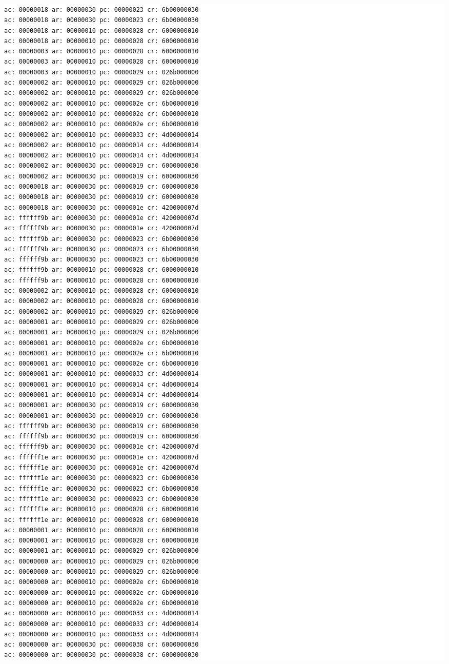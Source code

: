 ```shell
ac: 00000018 ar: 00000030 pc: 00000023 cr: 6b00000030
ac: 00000018 ar: 00000030 pc: 00000023 cr: 6b00000030
ac: 00000018 ar: 00000010 pc: 00000028 cr: 6000000010
ac: 00000018 ar: 00000010 pc: 00000028 cr: 6000000010
ac: 00000003 ar: 00000010 pc: 00000028 cr: 6000000010
ac: 00000003 ar: 00000010 pc: 00000028 cr: 6000000010
ac: 00000003 ar: 00000010 pc: 00000029 cr: 026b000000
ac: 00000002 ar: 00000010 pc: 00000029 cr: 026b000000
ac: 00000002 ar: 00000010 pc: 00000029 cr: 026b000000
ac: 00000002 ar: 00000010 pc: 0000002e cr: 6b00000010
ac: 00000002 ar: 00000010 pc: 0000002e cr: 6b00000010
ac: 00000002 ar: 00000010 pc: 0000002e cr: 6b00000010
ac: 00000002 ar: 00000010 pc: 00000033 cr: 4d00000014
ac: 00000002 ar: 00000010 pc: 00000014 cr: 4d00000014
ac: 00000002 ar: 00000010 pc: 00000014 cr: 4d00000014
ac: 00000002 ar: 00000030 pc: 00000019 cr: 6000000030
ac: 00000002 ar: 00000030 pc: 00000019 cr: 6000000030
ac: 00000018 ar: 00000030 pc: 00000019 cr: 6000000030
ac: 00000018 ar: 00000030 pc: 00000019 cr: 6000000030
ac: 00000018 ar: 00000030 pc: 0000001e cr: 420000007d
ac: ffffff9b ar: 00000030 pc: 0000001e cr: 420000007d
ac: ffffff9b ar: 00000030 pc: 0000001e cr: 420000007d
ac: ffffff9b ar: 00000030 pc: 00000023 cr: 6b00000030
ac: ffffff9b ar: 00000030 pc: 00000023 cr: 6b00000030
ac: ffffff9b ar: 00000030 pc: 00000023 cr: 6b00000030
ac: ffffff9b ar: 00000010 pc: 00000028 cr: 6000000010
ac: ffffff9b ar: 00000010 pc: 00000028 cr: 6000000010
ac: 00000002 ar: 00000010 pc: 00000028 cr: 6000000010
ac: 00000002 ar: 00000010 pc: 00000028 cr: 6000000010
ac: 00000002 ar: 00000010 pc: 00000029 cr: 026b000000
ac: 00000001 ar: 00000010 pc: 00000029 cr: 026b000000
ac: 00000001 ar: 00000010 pc: 00000029 cr: 026b000000
ac: 00000001 ar: 00000010 pc: 0000002e cr: 6b00000010
ac: 00000001 ar: 00000010 pc: 0000002e cr: 6b00000010
ac: 00000001 ar: 00000010 pc: 0000002e cr: 6b00000010
ac: 00000001 ar: 00000010 pc: 00000033 cr: 4d00000014
ac: 00000001 ar: 00000010 pc: 00000014 cr: 4d00000014
ac: 00000001 ar: 00000010 pc: 00000014 cr: 4d00000014
ac: 00000001 ar: 00000030 pc: 00000019 cr: 6000000030
ac: 00000001 ar: 00000030 pc: 00000019 cr: 6000000030
ac: ffffff9b ar: 00000030 pc: 00000019 cr: 6000000030
ac: ffffff9b ar: 00000030 pc: 00000019 cr: 6000000030
ac: ffffff9b ar: 00000030 pc: 0000001e cr: 420000007d
ac: ffffff1e ar: 00000030 pc: 0000001e cr: 420000007d
ac: ffffff1e ar: 00000030 pc: 0000001e cr: 420000007d
ac: ffffff1e ar: 00000030 pc: 00000023 cr: 6b00000030
ac: ffffff1e ar: 00000030 pc: 00000023 cr: 6b00000030
ac: ffffff1e ar: 00000030 pc: 00000023 cr: 6b00000030
ac: ffffff1e ar: 00000010 pc: 00000028 cr: 6000000010
ac: ffffff1e ar: 00000010 pc: 00000028 cr: 6000000010
ac: 00000001 ar: 00000010 pc: 00000028 cr: 6000000010
ac: 00000001 ar: 00000010 pc: 00000028 cr: 6000000010
ac: 00000001 ar: 00000010 pc: 00000029 cr: 026b000000
ac: 00000000 ar: 00000010 pc: 00000029 cr: 026b000000
ac: 00000000 ar: 00000010 pc: 00000029 cr: 026b000000
ac: 00000000 ar: 00000010 pc: 0000002e cr: 6b00000010
ac: 00000000 ar: 00000010 pc: 0000002e cr: 6b00000010
ac: 00000000 ar: 00000010 pc: 0000002e cr: 6b00000010
ac: 00000000 ar: 00000010 pc: 00000033 cr: 4d00000014
ac: 00000000 ar: 00000010 pc: 00000033 cr: 4d00000014
ac: 00000000 ar: 00000010 pc: 00000033 cr: 4d00000014
ac: 00000000 ar: 00000030 pc: 00000038 cr: 6000000030
ac: 00000000 ar: 00000030 pc: 00000038 cr: 6000000030
```